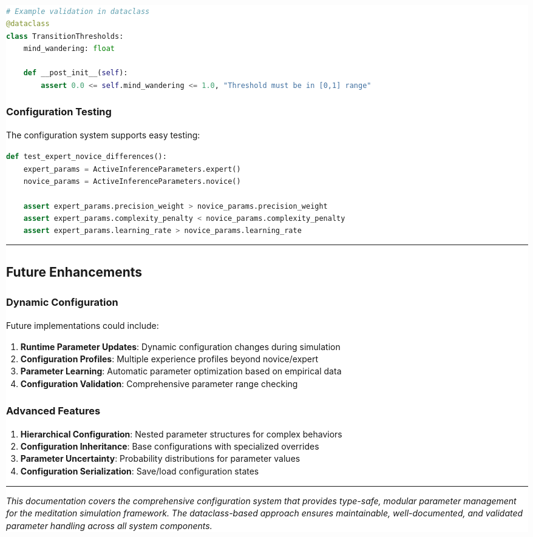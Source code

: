 ```python
# Example validation in dataclass
@dataclass
class TransitionThresholds:
    mind_wandering: float
    
    def __post_init__(self):
        assert 0.0 <= self.mind_wandering <= 1.0, "Threshold must be in [0,1] range"
```

### Configuration Testing

The configuration system supports easy testing:

```python
def test_expert_novice_differences():
    expert_params = ActiveInferenceParameters.expert()
    novice_params = ActiveInferenceParameters.novice()
    
    assert expert_params.precision_weight > novice_params.precision_weight
    assert expert_params.complexity_penalty < novice_params.complexity_penalty
    assert expert_params.learning_rate > novice_params.learning_rate
```

---

## Future Enhancements

### Dynamic Configuration

Future implementations could include:

1. **Runtime Parameter Updates**: Dynamic configuration changes during simulation
2. **Configuration Profiles**: Multiple experience profiles beyond novice/expert
3. **Parameter Learning**: Automatic parameter optimization based on empirical data
4. **Configuration Validation**: Comprehensive parameter range checking

### Advanced Features

1. **Hierarchical Configuration**: Nested parameter structures for complex behaviors
2. **Configuration Inheritance**: Base configurations with specialized overrides
3. **Parameter Uncertainty**: Probability distributions for parameter values
4. **Configuration Serialization**: Save/load configuration states

---

*This documentation covers the comprehensive configuration system that provides type-safe, modular parameter management for the meditation simulation framework. The dataclass-based approach ensures maintainable, well-documented, and validated parameter handling across all system components.*
